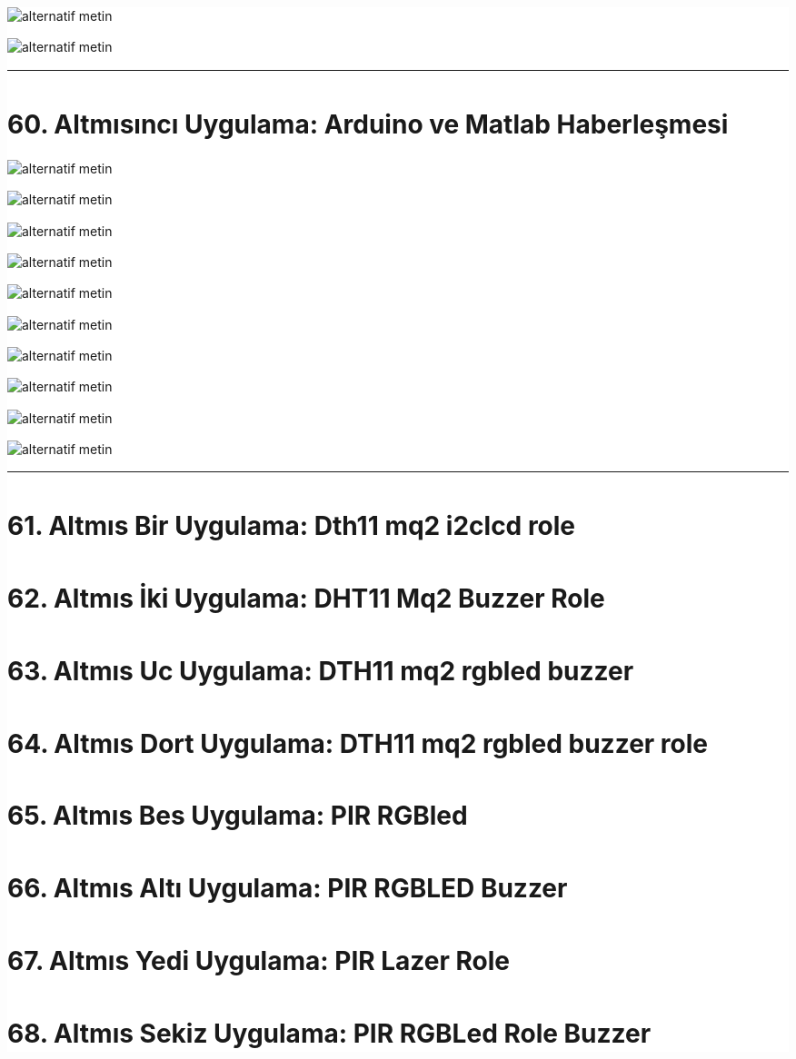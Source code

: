 ![alternatif metin](https://github.com/acetinkaya/robotik-arduino-uygulamalari/blob/main/59-Elli-dokuz-uygulama-dth11mq2-seriport-resim4.png)

![alternatif metin](https://github.com/acetinkaya/robotik-arduino-uygulamalari/blob/main/59-Elli-dokuz-uygulama-dth11mq2-seriport-resim5.png)

------------------------------------------------------------------------------------------------------------------------------

# 60. Altmısıncı Uygulama: Arduino ve Matlab Haberleşmesi

![alternatif metin](https://github.com/acetinkaya/robotik-arduino-uygulamalari/blob/main/60-Altmis-uygulama-matlab-arduino-resim1.jpg)

![alternatif metin](https://github.com/acetinkaya/robotik-arduino-uygulamalari/blob/main/60-Altmis-uygulama-matlab-arduino-resim2.jpg)

![alternatif metin](https://github.com/acetinkaya/robotik-arduino-uygulamalari/blob/main/60-Altmis-uygulama-matlab-arduino-resim3.jpg)

![alternatif metin](https://github.com/acetinkaya/robotik-arduino-uygulamalari/blob/main/60-Altmis-uygulama-matlab-arduino-resim4.jpg)

![alternatif metin](https://github.com/acetinkaya/robotik-arduino-uygulamalari/blob/main/60-Altmis-uygulama-matlab-arduino-resim5.jpg)

![alternatif metin](https://github.com/acetinkaya/robotik-arduino-uygulamalari/blob/main/60-Altmis-uygulama-matlab-arduino-resim6.png)

![alternatif metin](https://github.com/acetinkaya/robotik-arduino-uygulamalari/blob/main/60-Altmis-uygulama-matlab-arduino-resim7.png)

![alternatif metin](https://github.com/acetinkaya/robotik-arduino-uygulamalari/blob/main/60-Altmis-uygulama-matlab-arduino-resim8.png)

![alternatif metin](https://github.com/acetinkaya/robotik-arduino-uygulamalari/blob/main/60-Altmis-uygulama-matlab-arduino-resim9.png)

![alternatif metin](https://github.com/acetinkaya/robotik-arduino-uygulamalari/blob/main/60-Altmis-uygulama-matlab-arduino-resim10.png)

------------------------------------------------------------------------------------------------------------------------------

# 61. Altmıs Bir Uygulama: Dth11 mq2 i2clcd role
# 62. Altmıs İki Uygulama: DHT11 Mq2 Buzzer Role
# 63. Altmıs Uc Uygulama: DTH11 mq2 rgbled buzzer
# 64. Altmıs Dort Uygulama: DTH11 mq2 rgbled buzzer role
# 65. Altmıs Bes Uygulama: PIR RGBled
# 66. Altmıs Altı Uygulama: PIR RGBLED Buzzer
# 67. Altmıs Yedi Uygulama: PIR Lazer Role
# 68. Altmıs Sekiz Uygulama: PIR RGBLed Role Buzzer
